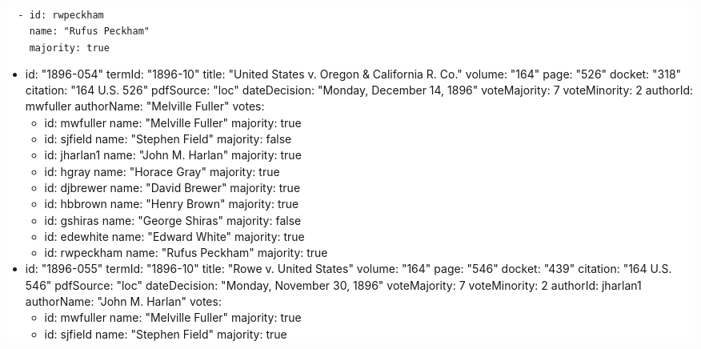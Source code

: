       - id: rwpeckham
        name: "Rufus Peckham"
        majority: true
  - id: "1896-054"
    termId: "1896-10"
    title: "United States v. Oregon &amp; California R. Co."
    volume: "164"
    page: "526"
    docket: "318"
    citation: "164 U.S. 526"
    pdfSource: "loc"
    dateDecision: "Monday, December 14, 1896"
    voteMajority: 7
    voteMinority: 2
    authorId: mwfuller
    authorName: "Melville Fuller"
    votes:
      - id: mwfuller
        name: "Melville Fuller"
        majority: true
      - id: sjfield
        name: "Stephen Field"
        majority: false
      - id: jharlan1
        name: "John M. Harlan"
        majority: true
      - id: hgray
        name: "Horace Gray"
        majority: true
      - id: djbrewer
        name: "David Brewer"
        majority: true
      - id: hbbrown
        name: "Henry Brown"
        majority: true
      - id: gshiras
        name: "George Shiras"
        majority: false
      - id: edewhite
        name: "Edward White"
        majority: true
      - id: rwpeckham
        name: "Rufus Peckham"
        majority: true
  - id: "1896-055"
    termId: "1896-10"
    title: "Rowe v. United States"
    volume: "164"
    page: "546"
    docket: "439"
    citation: "164 U.S. 546"
    pdfSource: "loc"
    dateDecision: "Monday, November 30, 1896"
    voteMajority: 7
    voteMinority: 2
    authorId: jharlan1
    authorName: "John M. Harlan"
    votes:
      - id: mwfuller
        name: "Melville Fuller"
        majority: true
      - id: sjfield
        name: "Stephen Field"
        majority: true